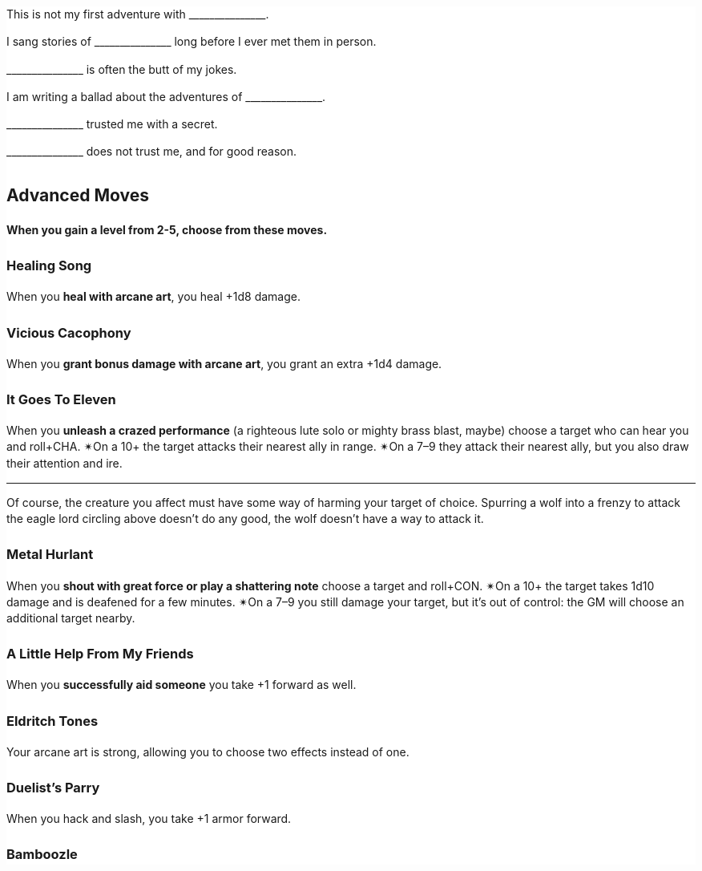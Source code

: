 This is not my first adventure with \_\_\_\_\_\_\_\_\_\_\_\_\_\_\_.

I sang stories of \_\_\_\_\_\_\_\_\_\_\_\_\_\_\_ long before I ever met them in person.

\_\_\_\_\_\_\_\_\_\_\_\_\_\_\_ is often the butt of my jokes.

I am writing a ballad about the adventures of \_\_\_\_\_\_\_\_\_\_\_\_\_\_\_.

\_\_\_\_\_\_\_\_\_\_\_\_\_\_\_ trusted me with a secret.

\_\_\_\_\_\_\_\_\_\_\_\_\_\_\_ does not trust me, and for good reason.

## Advanced Moves

**When you gain a level from 2-5, choose from these moves.**

### Healing Song

When you **heal with arcane art**, you heal +1d8 damage.

### Vicious Cacophony

When you **grant bonus damage with arcane art**, you grant an extra +1d4 damage.

### It Goes To Eleven

When you **unleash a crazed performance** (a righteous lute solo or mighty brass blast, maybe) choose a target who can hear you and roll+CHA. ✴On a 10+ the target attacks their nearest ally in range. ✴On a 7–9 they attack their nearest ally, but you also draw their attention and ire.

---

Of course, the creature you affect must have some way of harming your target of choice. Spurring a wolf into a frenzy to attack the eagle lord circling above doesn’t do any good, the wolf doesn’t have a way to attack it.

### Metal Hurlant

When you **shout with great force or play a shattering note** choose a target and roll+CON. ✴On a 10+ the target takes 1d10 damage and is deafened for a few minutes. ✴On a 7–9 you still damage your target, but it’s out of control: the GM will choose an additional target nearby.

### A Little Help From My Friends

When you **successfully aid someone** you take +1 forward as well.

### Eldritch Tones

Your arcane art is strong, allowing you to choose two effects instead of one.

### Duelist’s Parry

When you hack and slash, you take +1 armor forward.

### Bamboozle
